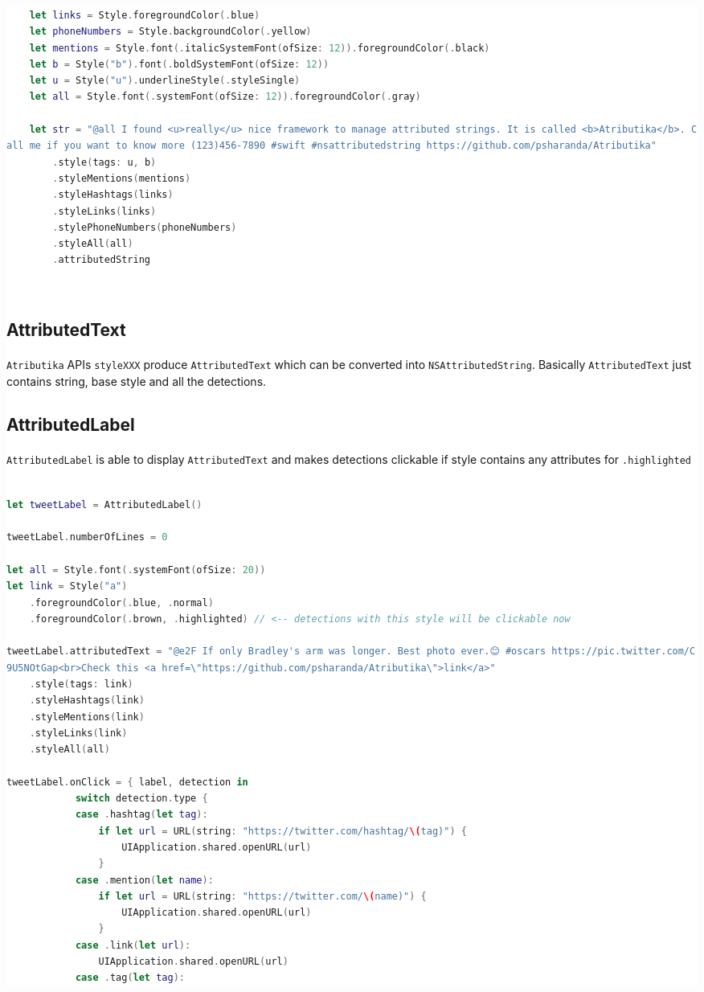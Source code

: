 ```swift
    let links = Style.foregroundColor(.blue)
    let phoneNumbers = Style.backgroundColor(.yellow)
    let mentions = Style.font(.italicSystemFont(ofSize: 12)).foregroundColor(.black)
    let b = Style("b").font(.boldSystemFont(ofSize: 12))
    let u = Style("u").underlineStyle(.styleSingle)
    let all = Style.font(.systemFont(ofSize: 12)).foregroundColor(.gray)
    
    let str = "@all I found <u>really</u> nice framework to manage attributed strings. It is called <b>Atributika</b>. Call me if you want to know more (123)456-7890 #swift #nsattributedstring https://github.com/psharanda/Atributika"
        .style(tags: u, b)
        .styleMentions(mentions)
        .styleHashtags(links)
        .styleLinks(links)
        .stylePhoneNumbers(phoneNumbers)
        .styleAll(all)
        .attributedString
```    

<img src="https://raw.githubusercontent.com/psharanda/Atributika/master/README/test_uber.png" alt="" width="342" />

## AttributedText
`Atributika` APIs `styleXXX` produce `AttributedText` which can be converted into `NSAttributedString`. Basically `AttributedText` just contains string, base style and all the detections.

## AttributedLabel
`AttributedLabel` is able to display `AttributedText` and makes detections clickable if style contains any attributes for `.highlighted`

```swift

let tweetLabel = AttributedLabel()

tweetLabel.numberOfLines = 0

let all = Style.font(.systemFont(ofSize: 20))
let link = Style("a")
    .foregroundColor(.blue, .normal)
    .foregroundColor(.brown, .highlighted) // <-- detections with this style will be clickable now

tweetLabel.attributedText = "@e2F If only Bradley's arm was longer. Best photo ever.😊 #oscars https://pic.twitter.com/C9U5NOtGap<br>Check this <a href=\"https://github.com/psharanda/Atributika\">link</a>"
    .style(tags: link)
    .styleHashtags(link)
    .styleMentions(link)
    .styleLinks(link)
    .styleAll(all)

tweetLabel.onClick = { label, detection in
            switch detection.type {
            case .hashtag(let tag):
                if let url = URL(string: "https://twitter.com/hashtag/\(tag)") {
                    UIApplication.shared.openURL(url)
                }
            case .mention(let name):
                if let url = URL(string: "https://twitter.com/\(name)") {
                    UIApplication.shared.openURL(url)
                }
            case .link(let url):
                UIApplication.shared.openURL(url)
            case .tag(let tag):
```